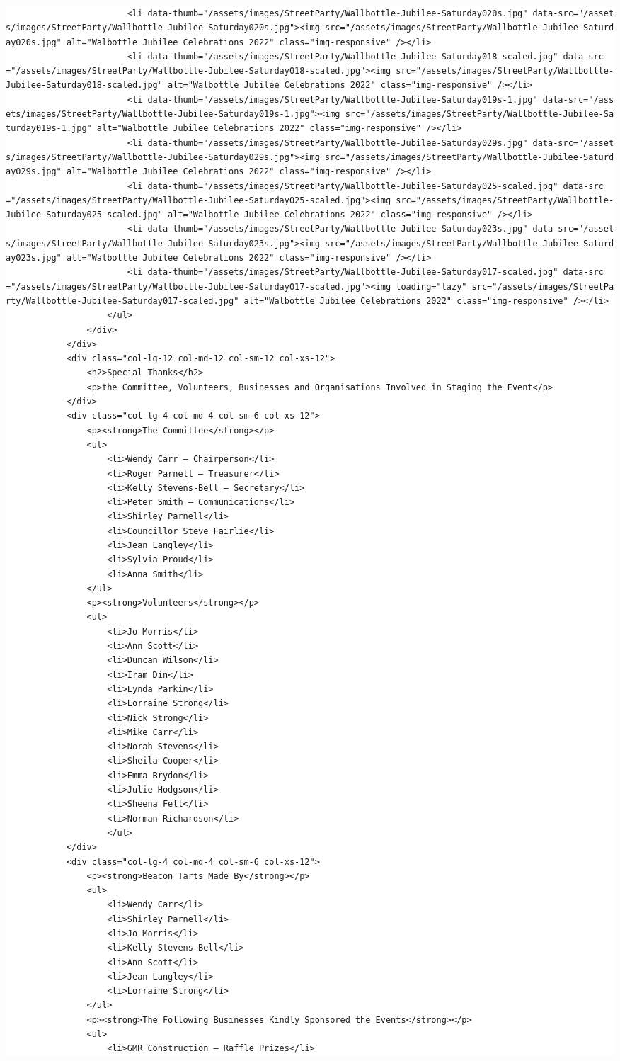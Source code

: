 							<li data-thumb="/assets/images/StreetParty/Wallbottle-Jubilee-Saturday020s.jpg" data-src="/assets/images/StreetParty/Wallbottle-Jubilee-Saturday020s.jpg"><img src="/assets/images/StreetParty/Wallbottle-Jubilee-Saturday020s.jpg" alt="Walbottle Jubilee Celebrations 2022" class="img-responsive" /></li>
							<li data-thumb="/assets/images/StreetParty/Wallbottle-Jubilee-Saturday018-scaled.jpg" data-src="/assets/images/StreetParty/Wallbottle-Jubilee-Saturday018-scaled.jpg"><img src="/assets/images/StreetParty/Wallbottle-Jubilee-Saturday018-scaled.jpg" alt="Walbottle Jubilee Celebrations 2022" class="img-responsive" /></li>
							<li data-thumb="/assets/images/StreetParty/Wallbottle-Jubilee-Saturday019s-1.jpg" data-src="/assets/images/StreetParty/Wallbottle-Jubilee-Saturday019s-1.jpg"><img src="/assets/images/StreetParty/Wallbottle-Jubilee-Saturday019s-1.jpg" alt="Walbottle Jubilee Celebrations 2022" class="img-responsive" /></li>
							<li data-thumb="/assets/images/StreetParty/Wallbottle-Jubilee-Saturday029s.jpg" data-src="/assets/images/StreetParty/Wallbottle-Jubilee-Saturday029s.jpg"><img src="/assets/images/StreetParty/Wallbottle-Jubilee-Saturday029s.jpg" alt="Walbottle Jubilee Celebrations 2022" class="img-responsive" /></li>
							<li data-thumb="/assets/images/StreetParty/Wallbottle-Jubilee-Saturday025-scaled.jpg" data-src="/assets/images/StreetParty/Wallbottle-Jubilee-Saturday025-scaled.jpg"><img src="/assets/images/StreetParty/Wallbottle-Jubilee-Saturday025-scaled.jpg" alt="Walbottle Jubilee Celebrations 2022" class="img-responsive" /></li>
							<li data-thumb="/assets/images/StreetParty/Wallbottle-Jubilee-Saturday023s.jpg" data-src="/assets/images/StreetParty/Wallbottle-Jubilee-Saturday023s.jpg"><img src="/assets/images/StreetParty/Wallbottle-Jubilee-Saturday023s.jpg" alt="Walbottle Jubilee Celebrations 2022" class="img-responsive" /></li>
							<li data-thumb="/assets/images/StreetParty/Wallbottle-Jubilee-Saturday017-scaled.jpg" data-src="/assets/images/StreetParty/Wallbottle-Jubilee-Saturday017-scaled.jpg"><img loading="lazy" src="/assets/images/StreetParty/Wallbottle-Jubilee-Saturday017-scaled.jpg" alt="Walbottle Jubilee Celebrations 2022" class="img-responsive" /></li>
						</ul>
					</div>
				</div>		
				<div class="col-lg-12 col-md-12 col-sm-12 col-xs-12">
			  		<h2>Special Thanks</h2>
					<p>the Committee, Volunteers, Businesses and Organisations Involved in Staging the Event</p>
				</div>
				<div class="col-lg-4 col-md-4 col-sm-6 col-xs-12">
					<p><strong>The Committee</strong></p>
					<ul>
						<li>Wendy Carr – Chairperson</li>
						<li>Roger Parnell – Treasurer</li>
						<li>Kelly Stevens-Bell – Secretary</li>
						<li>Peter Smith – Communications</li>
						<li>Shirley Parnell</li>
						<li>Councillor Steve Fairlie</li>
						<li>Jean Langley</li>
						<li>Sylvia Proud</li>
						<li>Anna Smith</li>
					</ul>
					<p><strong>Volunteers</strong></p>
					<ul>
						<li>Jo Morris</li>
						<li>Ann Scott</li>
						<li>Duncan Wilson</li>
						<li>Iram Din</li>
						<li>Lynda Parkin</li>
						<li>Lorraine Strong</li>
						<li>Nick Strong</li>
						<li>Mike Carr</li>
						<li>Norah Stevens</li>
						<li>Sheila Cooper</li>
						<li>Emma Brydon</li>
						<li>Julie Hodgson</li>
						<li>Sheena Fell</li>
						<li>Norman Richardson</li>
						</ul>
				</div>
				<div class="col-lg-4 col-md-4 col-sm-6 col-xs-12">
					<p><strong>Beacon Tarts Made By</strong></p>
					<ul>
						<li>Wendy Carr</li>
						<li>Shirley Parnell</li>
						<li>Jo Morris</li>
						<li>Kelly Stevens-Bell</li>
						<li>Ann Scott</li>
						<li>Jean Langley</li>
						<li>Lorraine Strong</li>
					</ul>
					<p><strong>The Following Businesses Kindly Sponsored the Events</strong></p>
					<ul>
						<li>GMR Construction – Raffle Prizes</li>